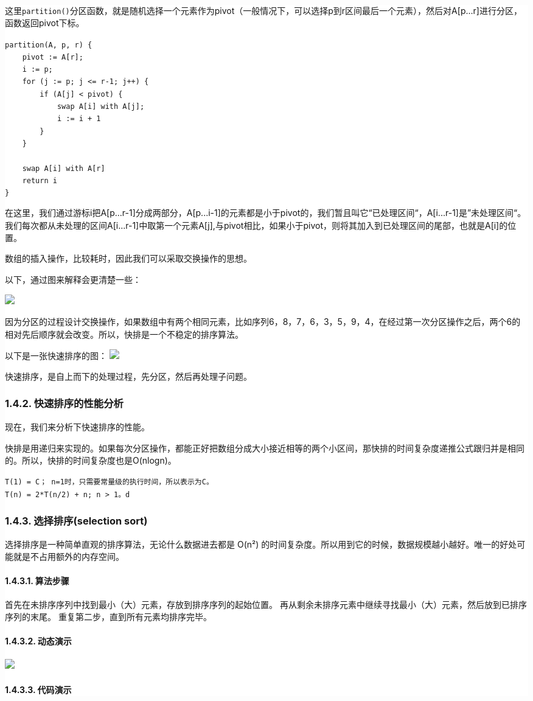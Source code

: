 这里`partition()`分区函数，就是随机选择一个元素作为pivot（一般情况下，可以选择p到r区间最后一个元素），然后对A[p...r]进行分区，函数返回pivot下标。

```
partition(A, p, r) {
    pivot := A[r];
    i := p;
    for (j := p; j <= r-1; j++) {
        if (A[j] < pivot) {
            swap A[i] with A[j];
            i := i + 1
        }
    }
    
    swap A[i] with A[r]
    return i
}
```

在这里，我们通过游标i把A[p...r-1]分成两部分，A[p...i-1]的元素都是小于pivot的，我们暂且叫它“已处理区间“，A[i...r-1]是”未处理区间“。我们每次都从未处理的区间A[i...r-1]中取第一个元素A[j],与pivot相比，如果小于pivot，则将其加入到已处理区间的尾部，也就是A[i]的位置。

数组的插入操作，比较耗时，因此我们可以采取交换操作的思想。

以下，通过图来解释会更清楚一些：

![](http://pud918gvf.bkt.clouddn.com/15620544091144.jpg)

因为分区的过程设计交换操作，如果数组中有两个相同元素，比如序列6，8，7，6，3，5，9，4，在经过第一次分区操作之后，两个6的相对先后顺序就会改变。所以，快排是一个不稳定的排序算法。

以下是一张快速排序的图：
![](http://pud918gvf.bkt.clouddn.com/15620547292687.jpg)

快速排序，是自上而下的处理过程，先分区，然后再处理子问题。

### 1.4.2. 快速排序的性能分析
现在，我们来分析下快速排序的性能。

快排是用递归来实现的。如果每次分区操作，都能正好把数组分成大小接近相等的两个小区间，那快排的时间复杂度递推公式跟归并是相同的。所以，快排的时间复杂度也是O(nlogn)。

```
T(1) = C； n=1时，只需要常量级的执行时间，所以表示为C。
T(n) = 2*T(n/2) + n; n > 1。d
```


### 1.4.3. 选择排序(selection sort)
选择排序是一种简单直观的排序算法，无论什么数据进去都是 O(n²) 的时间复杂度。所以用到它的时候，数据规模越小越好。唯一的好处可能就是不占用额外的内存空间。
#### 1.4.3.1. 算法步骤
首先在未排序序列中找到最小（大）元素，存放到排序序列的起始位置。
再从剩余未排序元素中继续寻找最小（大）元素，然后放到已排序序列的末尾。
重复第二步，直到所有元素均排序完毕。
#### 1.4.3.2. 动态演示
![](https://www.runoob.com/wp-content/uploads/2019/03/selectionSort.gif)
#### 1.4.3.3. 代码演示
